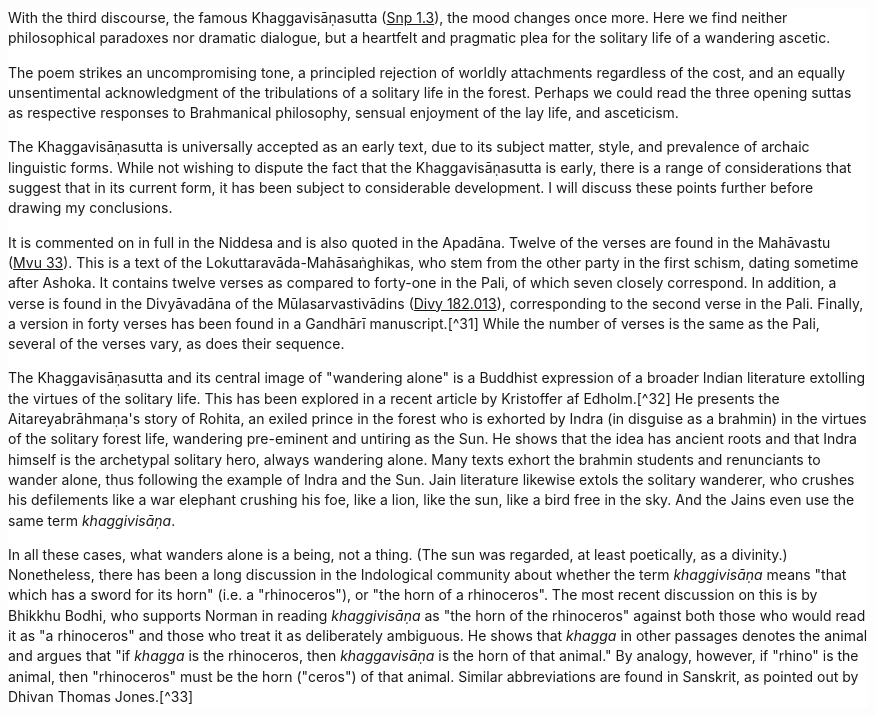 With the third discourse, the famous Khaggavisāṇasutta ([Snp
1.3](https://suttacentral.net/snp1.3/en/sujato)), the mood changes once
more. Here we find neither philosophical paradoxes nor dramatic
dialogue, but a heartfelt and pragmatic plea for the solitary life of a
wandering ascetic.

The poem strikes an uncompromising tone, a principled rejection of
worldly attachments regardless of the cost, and an equally unsentimental
acknowledgment of the tribulations of a solitary life in the forest.
Perhaps we could read the three opening suttas as respective responses
to Brahmanical philosophy, sensual enjoyment of the lay life, and
asceticism.

The Khaggavisāṇasutta is universally accepted as an early text, due to
its subject matter, style, and prevalence of archaic linguistic forms.
While not wishing to dispute the fact that the Khaggavisāṇasutta is
early, there is a range of considerations that suggest that in its
current form, it has been subject to considerable development. I will
discuss these points further before drawing my conclusions.

It is commented on in full in the Niddesa and is also quoted in the
Apadāna. Twelve of the verses are found in the Mahāvastu ([Mvu
33](https://suttacentral.net/san-lo-mvu33/san/senart)). This is a text
of the Lokuttaravāda-Mahāsaṅghikas, who stem from the other party in the
first schism, dating sometime after Ashoka. It contains twelve verses as
compared to forty-one in the Pali, of which seven closely correspond. In
addition, a verse is found in the Divyāvadāna of the Mūlasarvastivādins
([Divy 182.013](https://suttacentral.net/divy20/san/vaidya#vai182.013)),
corresponding to the second verse in the Pali. Finally, a version in
forty verses has been found in a Gandhārī manuscript.[^31] While the
number of verses is the same as the Pali, several of the verses vary, as
does their sequence.

The Khaggavisāṇasutta and its central image of "wandering alone" is a
Buddhist expression of a broader Indian literature extolling the virtues
of the solitary life. This has been explored in a recent article by
Kristoffer af Edholm.[^32] He presents the Aitareyabrāhmaṇa's story of
Rohita, an exiled prince in the forest who is exhorted by Indra (in
disguise as a brahmin) in the virtues of the solitary forest life,
wandering pre-eminent and untiring as the Sun. He shows that the idea
has ancient roots and that Indra himself is the archetypal solitary
hero, always wandering alone. Many texts exhort the brahmin students and
renunciants to wander alone, thus following the example of Indra and the
Sun. Jain literature likewise extols the solitary wanderer, who crushes
his defilements like a war elephant crushing his foe, like a lion, like
the sun, like a bird free in the sky. And the Jains even use the same
term *khaggivisāṇa*.

In all these cases, what wanders alone is a being, not a thing. (The sun
was regarded, at least poetically, as a divinity.) Nonetheless, there
has been a long discussion in the Indological community about whether
the term *khaggivisāṇa* means "that which has a sword for its horn"
(i.e. a "rhinoceros"), or "the horn of a rhinoceros". The most recent
discussion on this is by Bhikkhu Bodhi, who supports Norman in reading
*khaggivisāṇa* as "the horn of the rhinoceros" against both those who
would read it as "a rhinoceros" and those who treat it as deliberately
ambiguous. He shows that *khagga* in other passages denotes the animal
and argues that "if *khagga* is the rhinoceros, then *khaggavisāṇa* is
the horn of that animal." By analogy, however, if "rhino" is the animal,
then "rhinoceros" must be the horn ("ceros") of that animal. Similar
abbreviations are found in Sanskrit, as pointed out by Dhivan Thomas
Jones.[^33]
